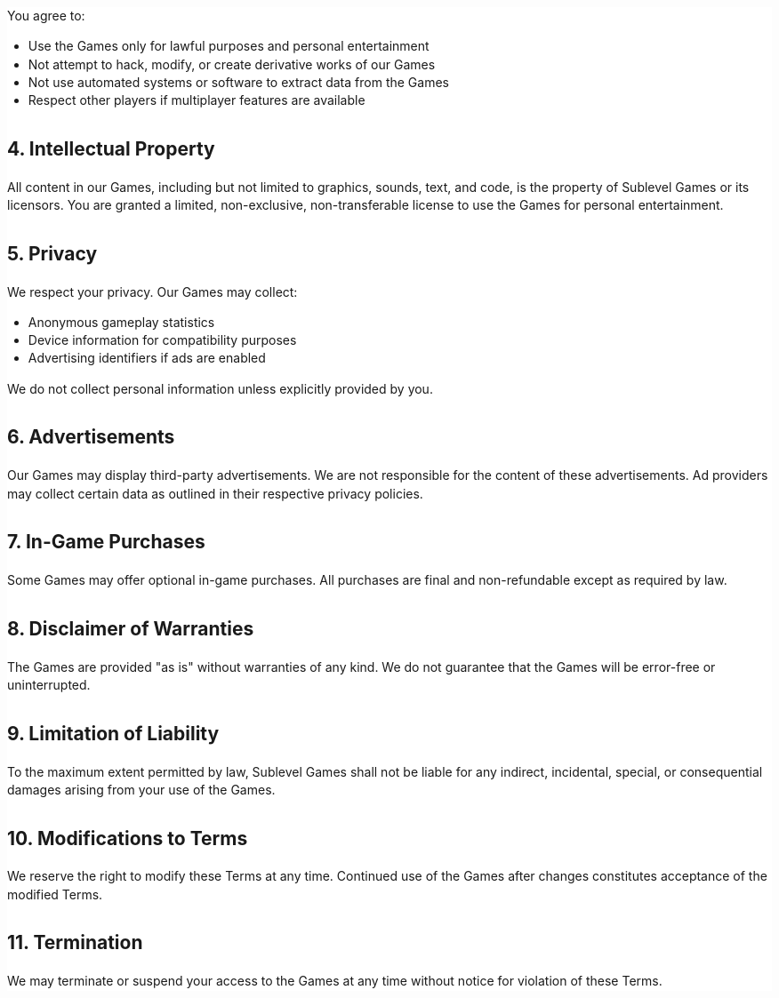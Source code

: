 You agree to:
- Use the Games only for lawful purposes and personal entertainment
- Not attempt to hack, modify, or create derivative works of our Games
- Not use automated systems or software to extract data from the Games
- Respect other players if multiplayer features are available

## 4. Intellectual Property

All content in our Games, including but not limited to graphics, sounds, text, and code, is the property of Sublevel Games or its licensors. You are granted a limited, non-exclusive, non-transferable license to use the Games for personal entertainment.

## 5. Privacy

We respect your privacy. Our Games may collect:
- Anonymous gameplay statistics
- Device information for compatibility purposes
- Advertising identifiers if ads are enabled

We do not collect personal information unless explicitly provided by you.

## 6. Advertisements

Our Games may display third-party advertisements. We are not responsible for the content of these advertisements. Ad providers may collect certain data as outlined in their respective privacy policies.

## 7. In-Game Purchases

Some Games may offer optional in-game purchases. All purchases are final and non-refundable except as required by law.

## 8. Disclaimer of Warranties

The Games are provided "as is" without warranties of any kind. We do not guarantee that the Games will be error-free or uninterrupted.

## 9. Limitation of Liability

To the maximum extent permitted by law, Sublevel Games shall not be liable for any indirect, incidental, special, or consequential damages arising from your use of the Games.

## 10. Modifications to Terms

We reserve the right to modify these Terms at any time. Continued use of the Games after changes constitutes acceptance of the modified Terms.

## 11. Termination

We may terminate or suspend your access to the Games at any time without notice for violation of these Terms.
